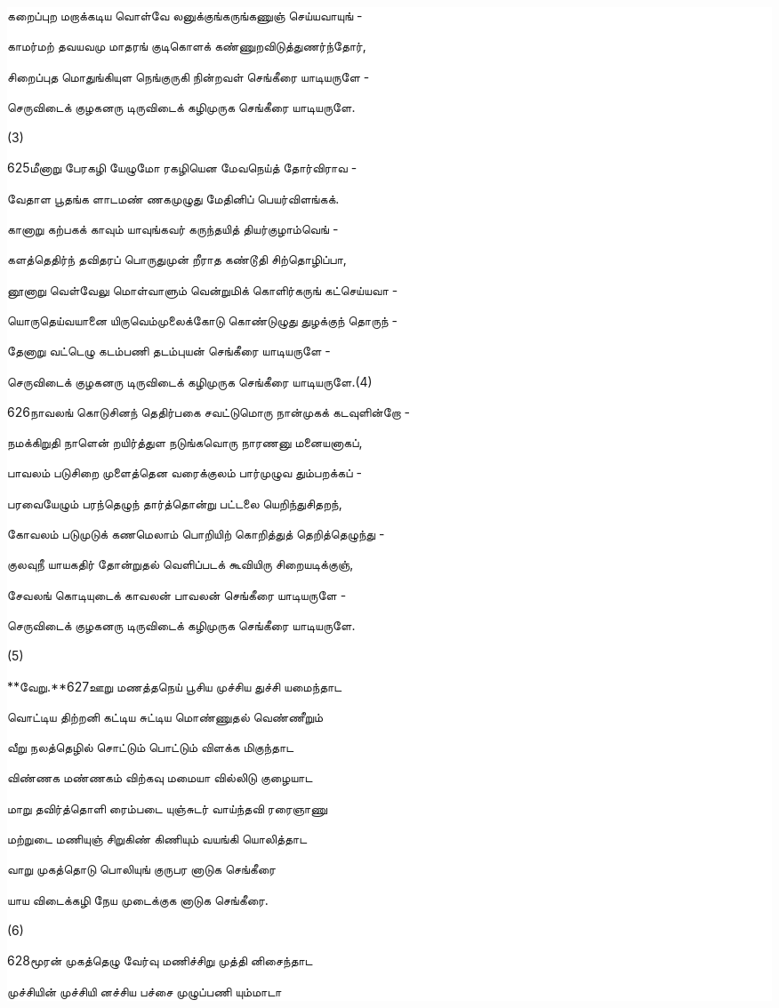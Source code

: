 கறைப்புற மறாக்கடிய வொள்வே லனுக்குங்கருங்கணுஞ் செய்யவாயுங் -  

காமர்மற் தவயவமு மாதரங் குடிகொளக் கண்ணுறவிடுத்துணர்ந்தோர்,  

சிறைப்புத மொதுங்கியுள நெங்குருகி நின்றவள் செங்கீரை யாடியருளே -  

செருவிடைக் குழகனரு டிருவிடைக் கழிமுருக செங்கீரை யாடியருளே.  

(3)  

625மீனாறு பேரகழி யேழுமோ ரகழியென மேவநெய்த் தோர்விராவ -  

வேதாள பூதங்க ளாடமண் ணகமுழுது மேதினிப் பெயர்விளங்கக்.  

கானாறு கற்பகக் காவும் யாவுங்கவர் கருந்தயித் தியர்குழாம்வெங் -  

களத்தெதிர்ந் தவிதரப் பொருதுமுன் றீராத கண்டூதி சிற்தொழிப்பா,  

னூனாறு வெள்வேலு மொள்வாளும் வென்றுமிக் கொளிர்கருங் கட்செய்யவா -  

யொருதெய்வயானை யிருவெம்முலைக்கோடு கொண்டுழுது துழக்குந் தொருந் -  

தேனாறு வட்டெழு கடம்பணி தடம்புயன் செங்கீரை யாடியருளே -  

செருவிடைக் குழகனரு டிருவிடைக் கழிமுருக செங்கீரை யாடியருளே.(4)  

626நாவலங் கொடுசினந் தெதிர்பகை சவட்டுமொரு நான்முகக் கடவுளின்றோ -  

நமக்கிறுதி நாளென் றயிர்த்துள நடுங்கவொரு நாரணனு மனையனாகப்,  

பாவலம் படுசிறை முளைத்தென வரைக்குலம் பார்முழுவ தும்பறக்கப் -  

பரவையேழும் பரந்தெழுந் தார்த்தொன்று பட்டலை யெறிந்துசிதறந்,  

கோவலம் படுமுடுக் கணமெலாம் பொறியிற் கொறித்துத் தெறித்தெழுந்து -  

குலவுநீ யாயகதிர் தோன்றுதல் வெளிப்படக் கூவியிரு சிறையடிக்குஞ்,  

சேவலங் கொடியுடைக் காவலன் பாவலன் செங்கீரை யாடியருளே -  

செருவிடைக் குழகனரு டிருவிடைக் கழிமுருக செங்கீரை யாடியருளே.  

(5)  

**வேறு.**627ஊறு மணத்தநெய் பூசிய முச்சிய துச்சி யமைந்தாட  

வொட்டிய திற்றனி கட்டிய சுட்டிய மொண்ணுதல் வெண்ணீறும்  

வீறு நலத்தெழில் சொட்டும் பொட்டும் விளக்க மிகுந்தாட  

விண்ணக மண்ணகம் விற்கவு மமையா வில்லிடு குழையாட  

மாறு தவிர்த்தொளி ரைம்படை யுஞ்சுடர் வாய்ந்தவி ரரைஞாணு  

மற்றுடை மணியுஞ் சிறுகிண் கிணியும் வயங்கி யொலித்தாட  

வாறு முகத்தொடு பொலியுங் குருபர னாடுக செங்கீரை  

யாய விடைக்கழி நேய முடைக்குக னாடுக செங்கீரை.  

(6)  

628மூரன் முகத்தெழு வேர்வு மணிச்சிறு முத்தி னிசைந்தாட  

முச்சியின் முச்சியி னச்சிய பச்சை முழுப்பணி யும்மாடா  

